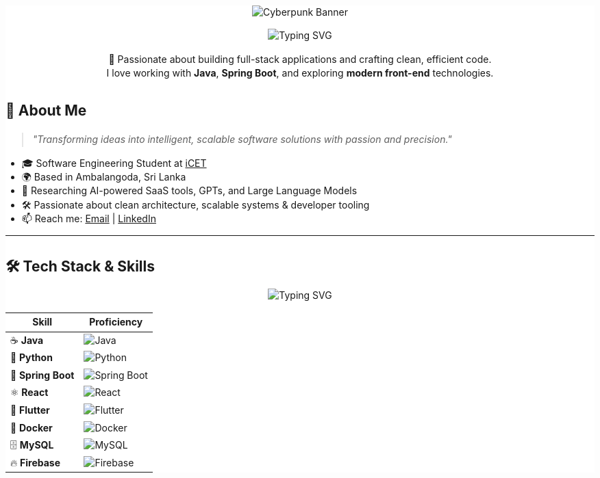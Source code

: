 
<p align="center">
  <img src="https://i.ibb.co/8dN2N7k/cyberpunk-code-banner.gif" alt="Cyberpunk Banner" width="100%" />
</p>


<p align="center">
  <img src="https://readme-typing-svg.herokuapp.com?font=Fira+Code&weight=600&size=28&pause=1000&color=00BFFF&center=true&vCenter=true&width=650&lines=👋+Hey%2C+I'm+Havindu+Binduhewa;💻+Software+Developer+|+Tech+Enthusiast;☕+Java+|+Spring+Boot+|+React+|+Flutter" alt="Typing SVG" />
</p>


<p align="center">
  🚀 Passionate about building full-stack applications and crafting clean, efficient code.<br>
  I love working with <b>Java</b>, <b>Spring Boot</b>, and exploring <b>modern front-end</b> technologies.
</p>


## 🚀 About Me

> _"Transforming ideas into intelligent, scalable software solutions with passion and precision."_  

- 🎓 Software Engineering Student at [iCET](https://www.icet.ac.lk)  
- 🌍 Based in Ambalangoda, Sri Lanka  
- 🤖 Researching AI-powered SaaS tools, GPTs, and Large Language Models  
- 🛠️ Passionate about clean architecture, scalable systems & developer tooling  
- 📫 Reach me: [Email](mailto:binduhewahavindu2005@gmail.com) | [LinkedIn](https://linkedin.com/in/havindu-binduhewa-684a131ab)

---



## 🛠️ Tech Stack & Skills

<p align="center">
  <img src="https://readme-typing-svg.herokuapp.com?font=Fira+Code&weight=500&size=22&pause=1000&color=00BFFF&center=true&vCenter=true&width=450&lines=💻+My+Tech+Stack+and+Skills" alt="Typing SVG" />
</p>


| Skill | Proficiency |
|-------|--------------|
| ☕ **Java** | ![Java](https://img.shields.io/badge/Java-80%25-orange?style=for-the-badge) |
| 🐍 **Python** | ![Python](https://img.shields.io/badge/Python-75%25-blue?style=for-the-badge) |
| 🌱 **Spring Boot** | ![Spring Boot](https://img.shields.io/badge/Spring%20Boot-70%25-brightgreen?style=for-the-badge) |
| ⚛️ **React** | ![React](https://img.shields.io/badge/React-65%25-61DAFB?style=for-the-badge) |
| 💙 **Flutter** | ![Flutter](https://img.shields.io/badge/Flutter-60%25-02569B?style=for-the-badge) |
| 🐳 **Docker** | ![Docker](https://img.shields.io/badge/Docker-60%25-2496ED?style=for-the-badge) |
| 🗄️ **MySQL** | ![MySQL](https://img.shields.io/badge/MySQL-70%25-4479A1?style=for-the-badge) |
| 🔥 **Firebase** | ![Firebase](https://img.shields.io/badge/Firebase-50%25-FFCA28?style=for-the-badge) |
